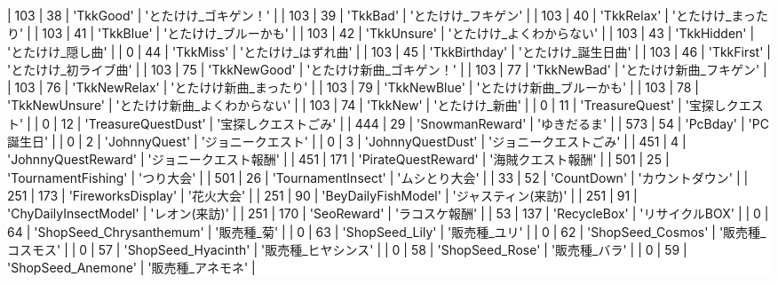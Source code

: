 | 103 | 38 | 'TkkGood' | 'とたけけ_ゴキゲン！' | 
| 103 | 39 | 'TkkBad' | 'とたけけ_フキゲン' | 
| 103 | 40 | 'TkkRelax' | 'とたけけ_まったり' | 
| 103 | 41 | 'TkkBlue' | 'とたけけ_ブルーかも' | 
| 103 | 42 | 'TkkUnsure' | 'とたけけ_よくわからない' | 
| 103 | 43 | 'TkkHidden' | 'とたけけ_隠し曲' | 
| 0 | 44 | 'TkkMiss' | 'とたけけ_はずれ曲' | 
| 103 | 45 | 'TkkBirthday' | 'とたけけ_誕生日曲' | 
| 103 | 46 | 'TkkFirst' | 'とたけけ_初ライブ曲' | 
| 103 | 75 | 'TkkNewGood' | 'とたけけ新曲_ゴキゲン！' | 
| 103 | 77 | 'TkkNewBad' | 'とたけけ新曲_フキゲン' | 
| 103 | 76 | 'TkkNewRelax' | 'とたけけ新曲_まったり' | 
| 103 | 79 | 'TkkNewBlue' | 'とたけけ新曲_ブルーかも' | 
| 103 | 78 | 'TkkNewUnsure' | 'とたけけ新曲_よくわからない' | 
| 103 | 74 | 'TkkNew' | 'とたけけ_新曲' | 
| 0 | 11 | 'TreasureQuest' | '宝探しクエスト' | 
| 0 | 12 | 'TreasureQuestDust' | '宝探しクエストごみ' | 
| 444 | 29 | 'SnowmanReward' | 'ゆきだるま' | 
| 573 | 54 | 'PcBday' | 'PC誕生日' | 
| 0 | 2 | 'JohnnyQuest' | 'ジョニークエスト' | 
| 0 | 3 | 'JohnnyQuestDust' | 'ジョニークエストごみ' | 
| 451 | 4 | 'JohnnyQuestReward' | 'ジョニークエスト報酬' | 
| 451 | 171 | 'PirateQuestReward' | '海賊クエスト報酬' | 
| 501 | 25 | 'TournamentFishing' | 'つり大会' | 
| 501 | 26 | 'TournamentInsect' | 'ムシとり大会' | 
| 33 | 52 | 'CountDown' | 'カウントダウン' | 
| 251 | 173 | 'FireworksDisplay' | '花火大会' | 
| 251 | 90 | 'BeyDailyFishModel' | 'ジャスティン(来訪)' | 
| 251 | 91 | 'ChyDailyInsectModel' | 'レオン(来訪)' | 
| 251 | 170 | 'SeoReward' | 'ラコスケ報酬' | 
| 53 | 137 | 'RecycleBox' | 'リサイクルBOX' | 
| 0 | 64 | 'ShopSeed_Chrysanthemum' | '販売種_菊' | 
| 0 | 63 | 'ShopSeed_Lily' | '販売種_ユリ' | 
| 0 | 62 | 'ShopSeed_Cosmos' | '販売種_コスモス' | 
| 0 | 57 | 'ShopSeed_Hyacinth' | '販売種_ヒヤシンス' | 
| 0 | 58 | 'ShopSeed_Rose' | '販売種_バラ' | 
| 0 | 59 | 'ShopSeed_Anemone' | '販売種_アネモネ' | 